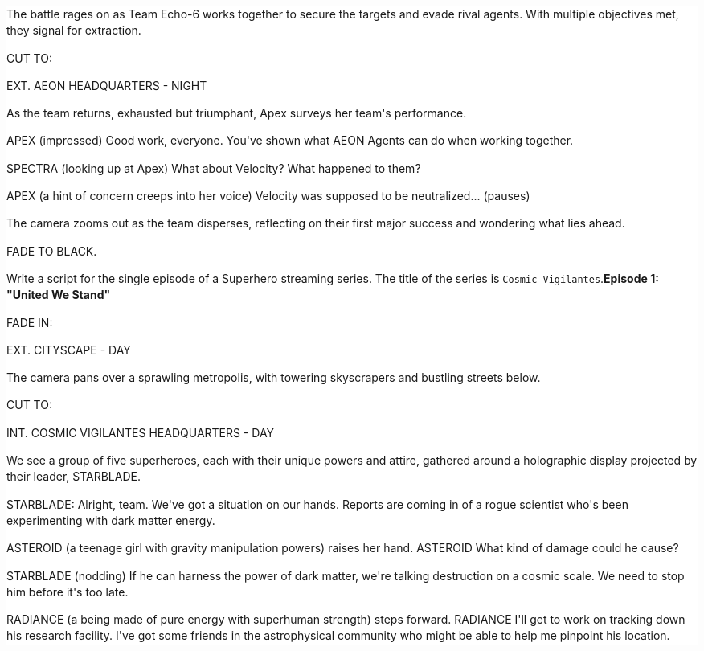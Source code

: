 The battle rages on as Team Echo-6 works together to secure the targets and evade rival agents. With multiple objectives met, they signal for extraction.

CUT TO:

EXT. AEON HEADQUARTERS - NIGHT

As the team returns, exhausted but triumphant, Apex surveys her team's performance.

APEX
(impressed)
Good work, everyone. You've shown what AEON Agents can do when working together.

SPECTRA
(looking up at Apex)
What about Velocity? What happened to them?

APEX
(a hint of concern creeps into her voice)
Velocity was supposed to be neutralized... (pauses)

The camera zooms out as the team disperses, reflecting on their first major success and wondering what lies ahead.

FADE TO BLACK.<end>

Write a script for the single episode of a Superhero streaming series. The title of the series is `Cosmic Vigilantes`.<start>**Episode 1: "United We Stand"**

FADE IN:

EXT. CITYSCAPE - DAY

The camera pans over a sprawling metropolis, with towering skyscrapers and bustling streets below.

CUT TO:

INT. COSMIC VIGILANTES HEADQUARTERS - DAY

We see a group of five superheroes, each with their unique powers and attire, gathered around a holographic display projected by their leader, STARBLADE.

STARBLADE:
 Alright, team. We've got a situation on our hands. Reports are coming in of a rogue scientist who's been experimenting with dark matter energy.

ASTEROID (a teenage girl with gravity manipulation powers) raises her hand.
ASTEROID
What kind of damage could he cause?

STARBLADE
(nodding)
If he can harness the power of dark matter, we're talking destruction on a cosmic scale. We need to stop him before it's too late.

RADIANCE (a being made of pure energy with superhuman strength) steps forward.
RADIANCE
I'll get to work on tracking down his research facility. I've got some friends in the astrophysical community who might be able to help me pinpoint his location.
